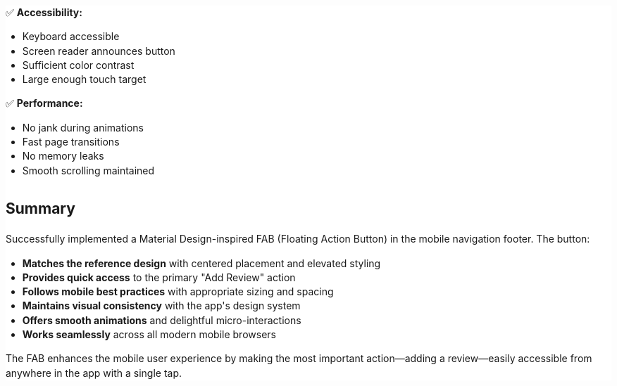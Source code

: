 ✅ **Accessibility:**
- Keyboard accessible
- Screen reader announces button
- Sufficient color contrast
- Large enough touch target

✅ **Performance:**
- No jank during animations
- Fast page transitions
- No memory leaks
- Smooth scrolling maintained

## Summary

Successfully implemented a Material Design-inspired FAB (Floating Action Button) in the mobile navigation footer. The button:

- **Matches the reference design** with centered placement and elevated styling
- **Provides quick access** to the primary "Add Review" action
- **Follows mobile best practices** with appropriate sizing and spacing
- **Maintains visual consistency** with the app's design system
- **Offers smooth animations** and delightful micro-interactions
- **Works seamlessly** across all modern mobile browsers

The FAB enhances the mobile user experience by making the most important action—adding a review—easily accessible from anywhere in the app with a single tap.
